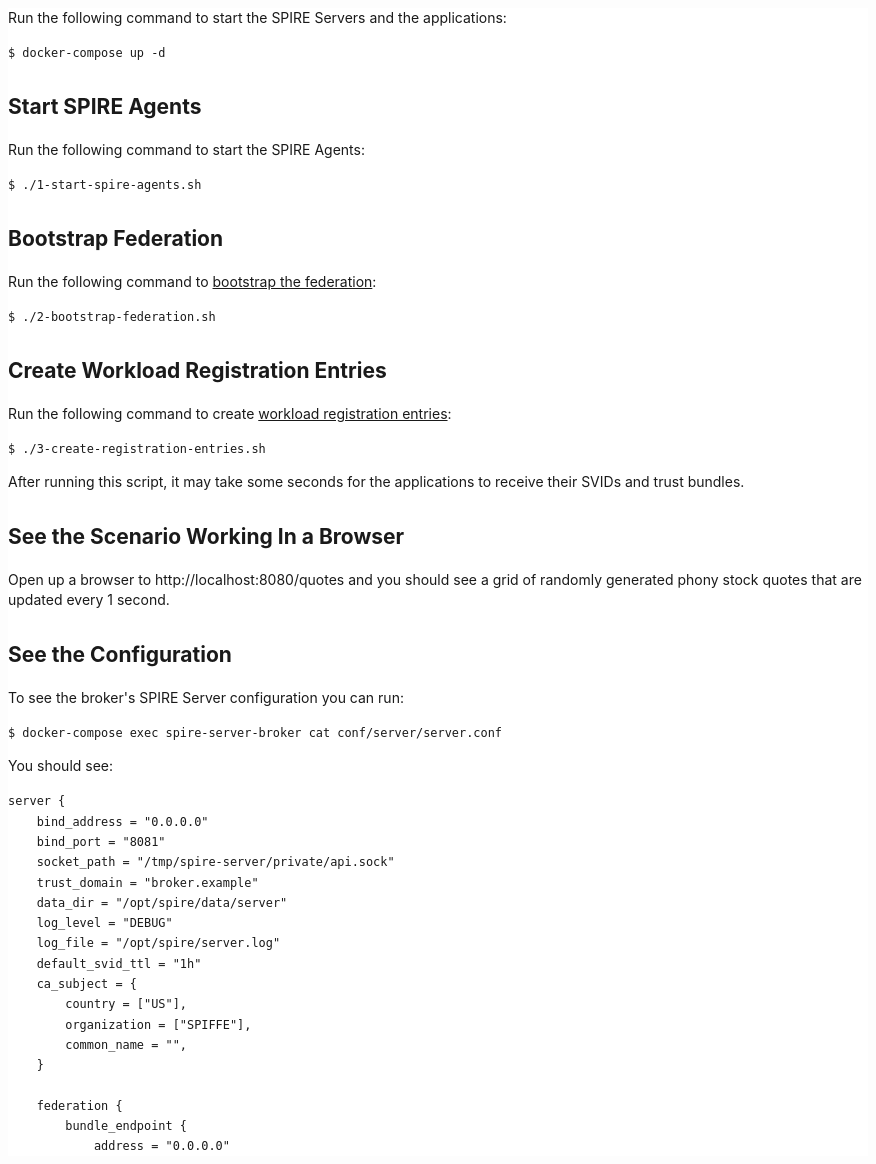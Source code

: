 Run the following command to start the SPIRE Servers and the applications:

```
$ docker-compose up -d
```

## Start SPIRE Agents 

Run the following command to start the SPIRE Agents:

```
$ ./1-start-spire-agents.sh
```

## Bootstrap Federation

Run the following command to [bootstrap the federation](#bootstrap-federation):

```
$ ./2-bootstrap-federation.sh
```

## Create Workload Registration Entries

Run the following command to create [workload registration entries](#create-registration-entries-for-federation):

```
$ ./3-create-registration-entries.sh
```

After running this script, it may take some seconds for the applications to receive their SVIDs and trust bundles. 

## See the Scenario Working In a Browser

Open up a browser to http://localhost:8080/quotes and you should see a grid of randomly generated phony stock quotes that are updated every 1 second.

## See the Configuration

To see the broker's SPIRE Server configuration you can run:

```
$ docker-compose exec spire-server-broker cat conf/server/server.conf
```

You should see:

```
server {
    bind_address = "0.0.0.0"
    bind_port = "8081"
    socket_path = "/tmp/spire-server/private/api.sock"
    trust_domain = "broker.example"
    data_dir = "/opt/spire/data/server"
    log_level = "DEBUG"
    log_file = "/opt/spire/server.log"
    default_svid_ttl = "1h"
    ca_subject = {
        country = ["US"],
        organization = ["SPIFFE"],
        common_name = "",
    }

    federation {
        bundle_endpoint {
            address = "0.0.0.0"
```